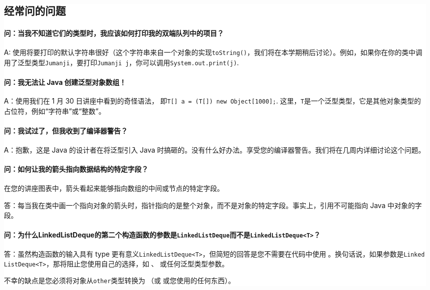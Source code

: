 ## 经常问的问题

#### 问：当我不知道它们的类型时，我应该如何打印我的双端队列中的项目？

A: 使用将要打印的默认字符串很好（这个字符串来自一个对象的实现`toString()`，我们将在本学期稍后讨论）。例如，如果你在你的类中调用了泛型类型`Jumanji`，要打印`Jumanji j`，你可以调用`System.out.print(j)`.

#### 问：我无法让 Java 创建泛型对象数组！

A：使用我们在 1 月 30 日讲座中看到的奇怪语法，
即`T[] a = (T[]) new Object[1000];`. 这里，`T`是一个泛型类型，它是其他对象类型的占位符，例如“字符串”或“整数”。

#### 问：我试过了，但我收到了编译器警告？

A：抱歉，这是 Java 的设计者在将泛型引入 Java 时搞砸的。没有什么好办法。享受您的编译器警告。我们将在几周内详细讨论这个问题。

#### 问：如何让我的箭头指向数据结构的特定字段？

在您的讲座图表中，箭头看起来能够指向数组的中间或节点的特定字段。

答：每当我在类中画一个指向对象的箭头时，指针指向的是整个对象，而不是对象的特定字段。事实上，引用不可能指向 Java 中对象的字段。

#### 问：为什么LinkedListDeque的第二个构造函数的参数是`LinkedListDeque`而不是`LinkedListDeque<T>`？

答：虽然构造函数的输入具有 type 更有意义`LinkedListDeque<T>`，但简短的回答是您不需要在代码中使用 <T> 。换句话说，如果参数是`LinkedListDeque<T>`，那将阻止您使用自己的选择，如 <Yolo>、<Blorp> 或任何泛型类型参数。

不幸的缺点是您必须将对象从`other`类型转换为 <T> （或 <Yolo> 或您使用的任何东西）。

